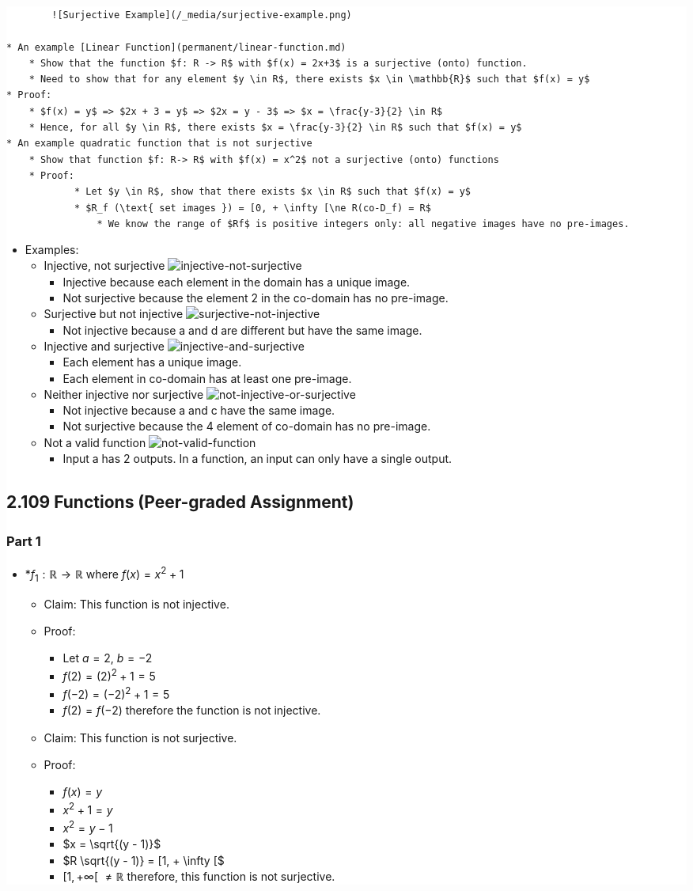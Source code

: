             ![Surjective Example](/_media/surjective-example.png)
            
    * An example [Linear Function](permanent/linear-function.md)
        * Show that the function $f: R -> R$ with $f(x) = 2x+3$ is a surjective (onto) function.
        * Need to show that for any element $y \in R$, there exists $x \in \mathbb{R}$ such that $f(x) = y$
    * Proof:
        * $f(x) = y$ => $2x + 3 = y$ => $2x = y - 3$ => $x = \frac{y-3}{2} \in R$
        * Hence, for all $y \in R$, there exists $x = \frac{y-3}{2} \in R$ such that $f(x) = y$
    * An example quadratic function that is not surjective
        * Show that function $f: R-> R$ with $f(x) = x^2$ not a surjective (onto) functions
        * Proof:
                * Let $y \in R$, show that there exists $x \in R$ such that $f(x) = y$
                * $R_f (\text{ set images }) = [0, + \infty [\ne R(co-D_f) = R$
                    * We know the range of $Rf$ is positive integers only: all negative images have no pre-images. 
* Examples:
    * Injective, not surjective
      ![injective-not-surjective](/_media/injective-not-surjective.png)
        * Injective because each element in the domain has a unique image.
        * Not surjective because the element 2 in the co-domain has no pre-image.
    * Surjective but not injective
        ![surjective-not-injective](/_media/surjective-not-injective.png)
        * Not injective because a and d are different but have the same image.
    * Injective and surjective
        ![injective-and-surjective](/_media/injective-and-surjective.png)
        * Each element has a unique image.
        * Each element in co-domain has at least one pre-image.
    * Neither injective nor surjective
    ![not-injective-or-surjective](/_media/not-injective-or-surjective.png)
        * Not injective because a and c have the same image.
        * Not surjective because the 4 element of co-domain has no pre-image.
    * Not a valid function
      ![not-valid-function](/_media/not-valid-function.png)
      * Input a has 2 outputs. In a function, an input can only have a single output.

## 2.109 Functions (Peer-graded Assignment)

### Part 1

* *$f_1 : \mathbb{R} \rightarrow \mathbb{R}$ where $f(x) = x^{2} + 1$
    * Claim: This function is not injective.
    * Proof:
        * Let $a = 2$, $b = -2$
        * $f(2) = (2)^2 + 1 = 5$
        * $f(-2) = (-2)^2 + 1 = 5$
        * $f(2) = f(-2)$ therefore the function is not injective.

    * Claim: This function is not surjective.
    * Proof:
        * $f(x) = y$
        * $x^2 + 1 = y$
        * $x^2 = y - 1$
        * $x = \sqrt{(y - 1)}$
        * $R \sqrt{(y - 1)}  = [1, + \infty [$
        * $[1, + \infty [ \ \ne \mathbb{R}$ therefore, this function is not surjective.
